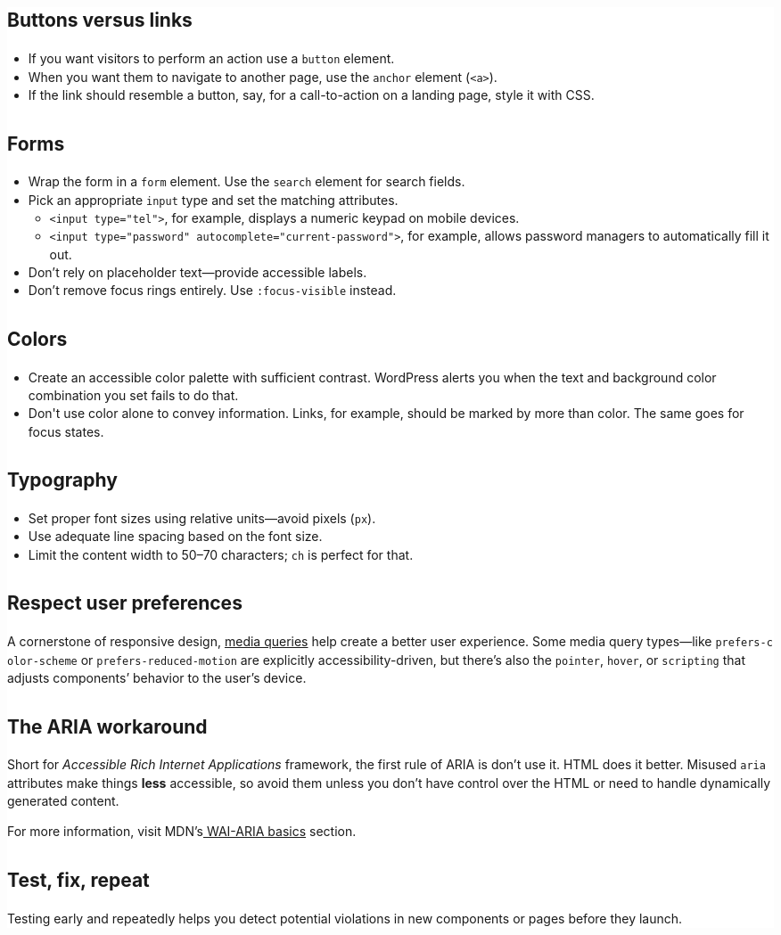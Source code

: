 ## Buttons versus links

* If you want visitors to perform an action use a `button` element.
* When you want them to navigate to another page, use the `anchor` element (`<a>`).
* If the link should resemble a button, say, for a call-to-action on a landing page, style it with CSS.

## Forms

* Wrap the form in a `form` element. Use the `search` element for search fields.
* Pick an appropriate `input` type and set the matching attributes.
    * `<input type="tel">`, for example, displays a numeric keypad on mobile devices.
    * `<input type="password" autocomplete="current-password">`, for example, allows password managers to automatically fill it out.
* Don’t rely on placeholder text—provide accessible labels.
* Don’t remove focus rings entirely. Use `:focus-visible` instead.

## Colors

* Create an accessible color palette with sufficient contrast. WordPress alerts you when the text and background color combination you set fails to do that.
* Don't use color alone to convey information. Links, for example, should be marked by more than color. The same goes for focus states.

## Typography

* Set proper font sizes using relative units—avoid pixels (`px`).
* Use adequate line spacing based on the font size.
* Limit the content width to 50–70 characters; `ch` is perfect for that.

## Respect user preferences

A cornerstone of responsive design, [media queries](https://developer.mozilla.org/en-US/docs/Web/CSS/CSS_media_queries/Using_media_queries) help create a better user experience. Some media query types—like `prefers-color-scheme` or `prefers-reduced-motion` are explicitly accessibility-driven, but there’s also the `pointer`, `hover`, or `scripting` that adjusts components’ behavior to the user’s device.

## The ARIA workaround

Short for _Accessible Rich Internet Applications_ framework, the first rule of ARIA is don’t use it. HTML does it better. Misused `aria` attributes make things **less** accessible, so avoid them unless you don’t have control over the HTML or need to handle dynamically generated content.

For more information, visit MDN’s[ WAI-ARIA basics](https://developer.mozilla.org/en-US/docs/Learn/Accessibility/WAI-ARIA_basics) section.

## Test, fix, repeat

Testing early and repeatedly helps you detect potential violations in new components or pages before they launch.
